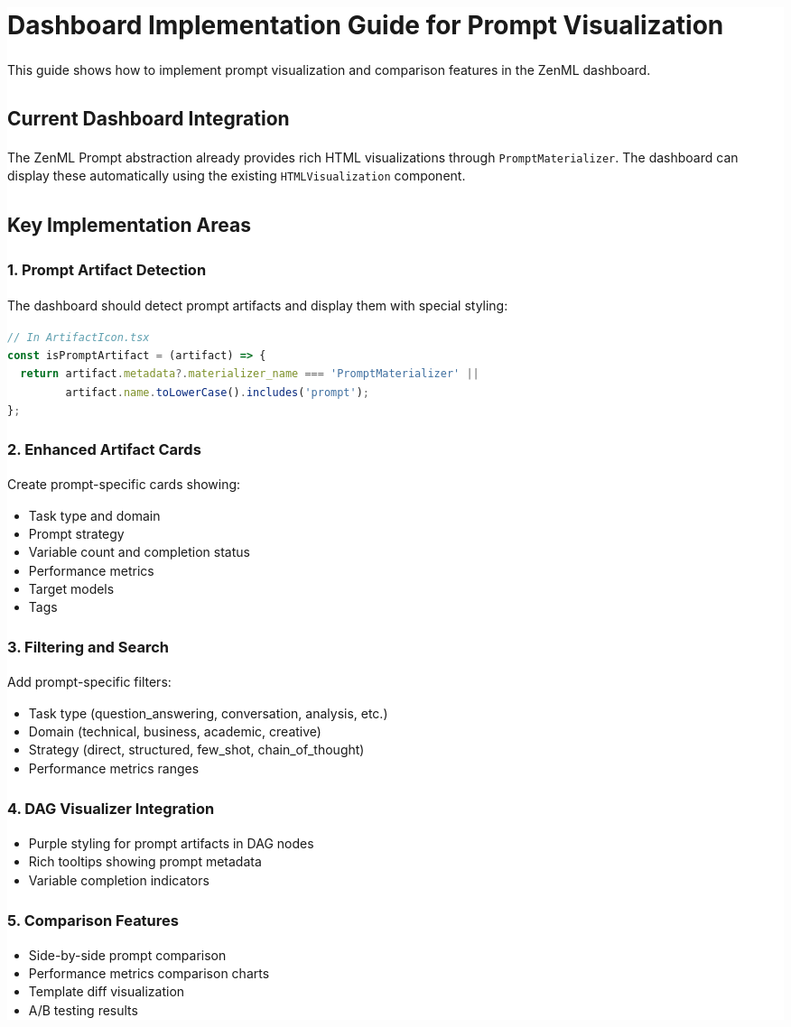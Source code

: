 # Dashboard Implementation Guide for Prompt Visualization

This guide shows how to implement prompt visualization and comparison features in the ZenML dashboard.

## Current Dashboard Integration

The ZenML Prompt abstraction already provides rich HTML visualizations through `PromptMaterializer`. The dashboard can display these automatically using the existing `HTMLVisualization` component.

## Key Implementation Areas

### 1. Prompt Artifact Detection

The dashboard should detect prompt artifacts and display them with special styling:

```typescript
// In ArtifactIcon.tsx
const isPromptArtifact = (artifact) => {
  return artifact.metadata?.materializer_name === 'PromptMaterializer' ||
         artifact.name.toLowerCase().includes('prompt');
};
```

### 2. Enhanced Artifact Cards

Create prompt-specific cards showing:
- Task type and domain
- Prompt strategy 
- Variable count and completion status
- Performance metrics
- Target models
- Tags

### 3. Filtering and Search

Add prompt-specific filters:
- Task type (question_answering, conversation, analysis, etc.)
- Domain (technical, business, academic, creative)  
- Strategy (direct, structured, few_shot, chain_of_thought)
- Performance metrics ranges

### 4. DAG Visualizer Integration

- Purple styling for prompt artifacts in DAG nodes
- Rich tooltips showing prompt metadata
- Variable completion indicators

### 5. Comparison Features

- Side-by-side prompt comparison
- Performance metrics comparison charts
- Template diff visualization
- A/B testing results

